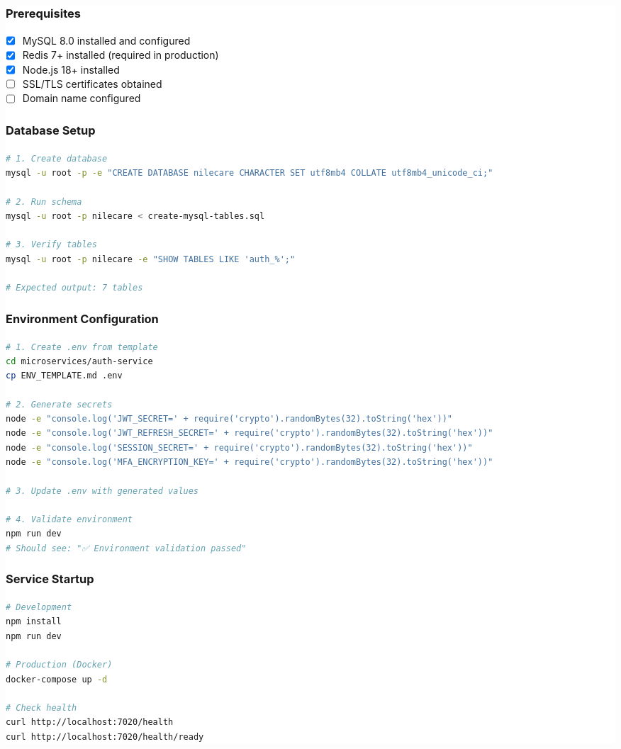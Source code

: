 ### Prerequisites
- [x] MySQL 8.0 installed and configured
- [x] Redis 7+ installed (required in production)
- [x] Node.js 18+ installed
- [ ] SSL/TLS certificates obtained
- [ ] Domain name configured

### Database Setup
```bash
# 1. Create database
mysql -u root -p -e "CREATE DATABASE nilecare CHARACTER SET utf8mb4 COLLATE utf8mb4_unicode_ci;"

# 2. Run schema
mysql -u root -p nilecare < create-mysql-tables.sql

# 3. Verify tables
mysql -u root -p nilecare -e "SHOW TABLES LIKE 'auth_%';"

# Expected output: 7 tables
```

### Environment Configuration
```bash
# 1. Create .env from template
cd microservices/auth-service
cp ENV_TEMPLATE.md .env

# 2. Generate secrets
node -e "console.log('JWT_SECRET=' + require('crypto').randomBytes(32).toString('hex'))"
node -e "console.log('JWT_REFRESH_SECRET=' + require('crypto').randomBytes(32).toString('hex'))"
node -e "console.log('SESSION_SECRET=' + require('crypto').randomBytes(32).toString('hex'))"
node -e "console.log('MFA_ENCRYPTION_KEY=' + require('crypto').randomBytes(32).toString('hex'))"

# 3. Update .env with generated values

# 4. Validate environment
npm run dev
# Should see: "✅ Environment validation passed"
```

### Service Startup
```bash
# Development
npm install
npm run dev

# Production (Docker)
docker-compose up -d

# Check health
curl http://localhost:7020/health
curl http://localhost:7020/health/ready
```
